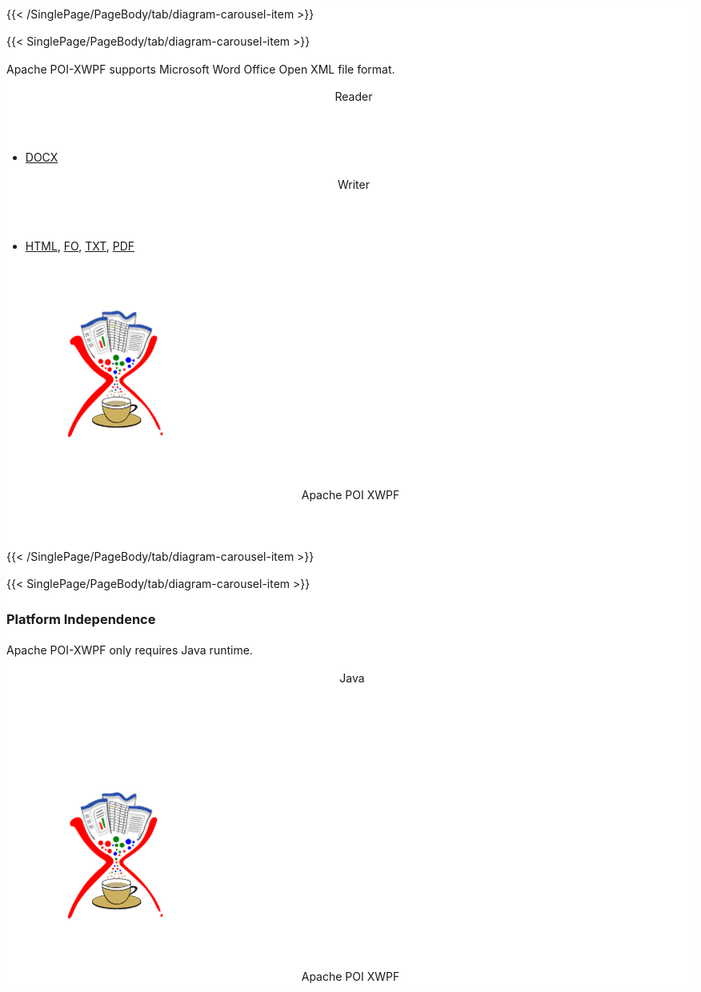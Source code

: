 {{< /SinglePage/PageBody/tab/diagram-carousel-item >}}

{{< SinglePage/PageBody/tab/diagram-carousel-item >}}
<p>Apache POI-XWPF supports Microsoft Word Office Open XML file format.</p>
<div class="diagram1 d2  d1-poi">
<div class="d1-row">
<div class="d1-col d1-left"><header><i class="fa fa-arrows-v "> </i> Reader</header>
<ul>
<li><a href="https://docs.fileformat.com/word-processing/docx/">DOCX</a></li>
</ul>
</div>

<div class="d1-col d1-right"><header><i class="fa  fa-long-arrow-down"> </i> Writer</header>
<ul>
<li><a href="https://docs.fileformat.com/web/html/">HTML</a>, <a href="https://docs.fileformat.com/page-description-language/xslfo/">FO</a>, <a href="https://docs.fileformat.com/word-processing/txt/">TXT</a>, <a href="https://docs.fileformat.com/view/pdf/">PDF</a></li>
</ul>
</div>
</div>

<div class="d1-logo"><img class="bg-lite" src='listing-image.png' alt="Apache POI"><header>Apache POI XWPF</header><footer><small></small></footer></div>
</div>

{{< /SinglePage/PageBody/tab/diagram-carousel-item >}}

{{< SinglePage/PageBody/tab/diagram-carousel-item >}}
<h3>Platform Independence</h3>
<p>Apache POI-XWPF only requires Java runtime.</p>
<div class="diagram1 d1-poi">
<div class="d1-row">
<div class="d1-col d1-left"><header><i class="fa fa-cubes"> </i>Java</header></div>

<div class="d1-col d1-right"> </div>
</div>

<div class="d1-logo"><img class="bg-lite" src='listing-image.png' alt="Apache POI"><header>Apache POI XWPF</header><footer><small></small></footer></div>
</div>

